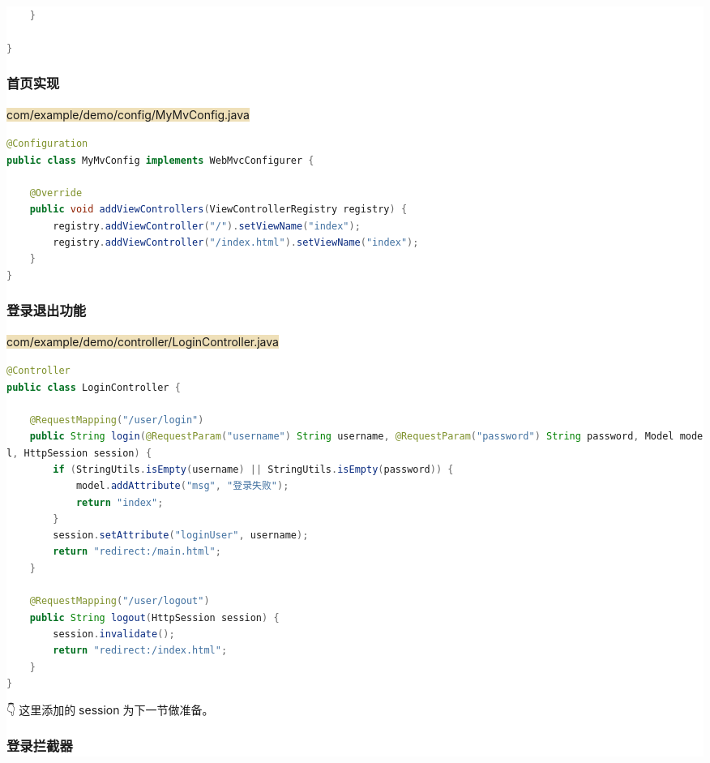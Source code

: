 ```java
    }

}
```



### 首页实现

<span style="backGround: #efe0b9">com/example/demo/config/MyMvConfig.java</span>

```java
@Configuration
public class MyMvConfig implements WebMvcConfigurer {

    @Override
    public void addViewControllers(ViewControllerRegistry registry) {
        registry.addViewController("/").setViewName("index");
        registry.addViewController("/index.html").setViewName("index");
    }
}
```

### 登录退出功能

<span style="backGround: #efe0b9">com/example/demo/controller/LoginController.java</span>

```java
@Controller
public class LoginController {

    @RequestMapping("/user/login")
    public String login(@RequestParam("username") String username, @RequestParam("password") String password, Model model, HttpSession session) {
        if (StringUtils.isEmpty(username) || StringUtils.isEmpty(password)) {
            model.addAttribute("msg", "登录失败");
            return "index";
        }
        session.setAttribute("loginUser", username);
        return "redirect:/main.html";
    }
    
    @RequestMapping("/user/logout")
    public String logout(HttpSession session) {
        session.invalidate();
        return "redirect:/index.html";
    }
}
```

:point_down: 这里添加的 session 为下一节做准备。



### 登录拦截器
